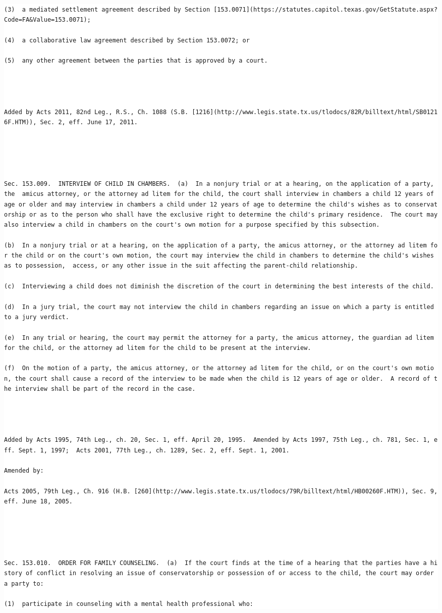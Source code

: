     (3)  a mediated settlement agreement described by Section [153.0071](https://statutes.capitol.texas.gov/GetStatute.aspx?Code=FA&Value=153.0071);
    
    (4)  a collaborative law agreement described by Section 153.0072; or
    
    (5)  any other agreement between the parties that is approved by a court.
    
    
    
    
    Added by Acts 2011, 82nd Leg., R.S., Ch. 1088 (S.B. [1216](http://www.legis.state.tx.us/tlodocs/82R/billtext/html/SB01216F.HTM)), Sec. 2, eff. June 17, 2011.
    
    
    
    
    
    Sec. 153.009.  INTERVIEW OF CHILD IN CHAMBERS.  (a)  In a nonjury trial or at a hearing, on the application of a party, the  amicus attorney, or the attorney ad litem for the child, the court shall interview in chambers a child 12 years of age or older and may interview in chambers a child under 12 years of age to determine the child's wishes as to conservatorship or as to the person who shall have the exclusive right to determine the child's primary residence.  The court may also interview a child in chambers on the court's own motion for a purpose specified by this subsection.
    
    (b)  In a nonjury trial or at a hearing, on the application of a party, the amicus attorney, or the attorney ad litem for the child or on the court's own motion, the court may interview the child in chambers to determine the child's wishes as to possession,  access, or any other issue in the suit affecting the parent-child relationship.
    
    (c)  Interviewing a child does not diminish the discretion of the court in determining the best interests of the child.
    
    (d)  In a jury trial, the court may not interview the child in chambers regarding an issue on which a party is entitled to a jury verdict.
    
    (e)  In any trial or hearing, the court may permit the attorney for a party, the amicus attorney, the guardian ad litem for the child, or the attorney ad litem for the child to be present at the interview.
    
    (f)  On the motion of a party, the amicus attorney, or the attorney ad litem for the child, or on the court's own motion, the court shall cause a record of the interview to be made when the child is 12 years of age or older.  A record of the interview shall be part of the record in the case.
    
    
    
    
    Added by Acts 1995, 74th Leg., ch. 20, Sec. 1, eff. April 20, 1995.  Amended by Acts 1997, 75th Leg., ch. 781, Sec. 1, eff. Sept. 1, 1997;  Acts 2001, 77th Leg., ch. 1289, Sec. 2, eff. Sept. 1, 2001.
    
    Amended by: 
    
    Acts 2005, 79th Leg., Ch. 916 (H.B. [260](http://www.legis.state.tx.us/tlodocs/79R/billtext/html/HB00260F.HTM)), Sec. 9, eff. June 18, 2005.
    
    
    
    
    
    Sec. 153.010.  ORDER FOR FAMILY COUNSELING.  (a)  If the court finds at the time of a hearing that the parties have a history of conflict in resolving an issue of conservatorship or possession of or access to the child, the court may order a party to:
    
    (1)  participate in counseling with a mental health professional who:
    
